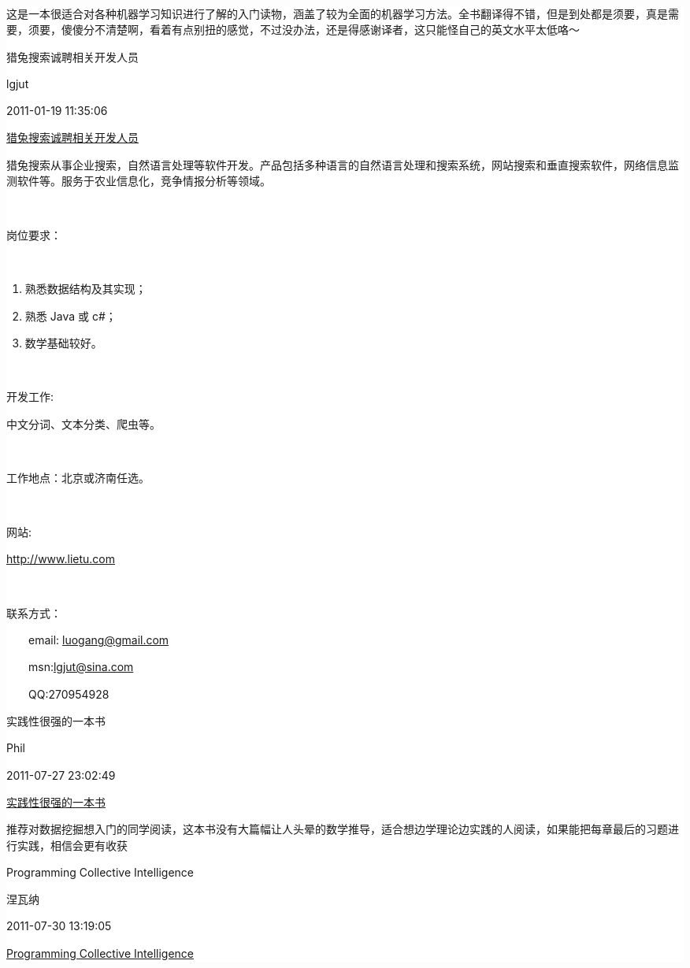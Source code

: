 这是一本很适合对各种机器学习知识进行了解的入门读物，涵盖了较为全面的机器学习方法。全书翻译得不错，但是到处都是须要，真是需要，须要，傻傻分不清楚啊，看着有点别扭的感觉，不过没办法，还是得感谢译者，这只能怪自己的英文水平太低咯～

猎兔搜索诚聘相关开发人员

lgjut

2011-01-19 11:35:06

[猎兔搜索诚聘相关开发人员](https://book.douban.com/review/4589147/)

猎兔搜索从事企业搜索，自然语言处理等软件开发。产品包括多种语言的自然语言处理和搜索系统，网站搜索和垂直搜索软件，网络信息监测软件等。服务于农业信息化，竞争情报分析等领域。

　　

岗位要求：

　　

1. 熟悉数据结构及其实现；

2. 熟悉 Java 或 c#；

3. 数学基础较好。

　　

开发工作:

中文分词、文本分类、爬虫等。

　　

工作地点：北京或济南任选。

　　

网站:

http://www.lietu.com

　　

联系方式：

　　email: luogang@gmail.com

　　msn:lgjut@sina.com

　　QQ:270954928      

实践性很强的一本书

Phil

2011-07-27 23:02:49

[实践性很强的一本书](https://book.douban.com/review/5040965/)

推荐对数据挖掘想入门的同学阅读，这本书没有大篇幅让人头晕的数学推导，适合想边学理论边实践的人阅读，如果能把每章最后的习题进行实践，相信会更有收获

Programming Collective Intelligence

涅瓦纳

2011-07-30 13:19:05

[Programming Collective Intelligence](https://book.douban.com/review/5043652/)
